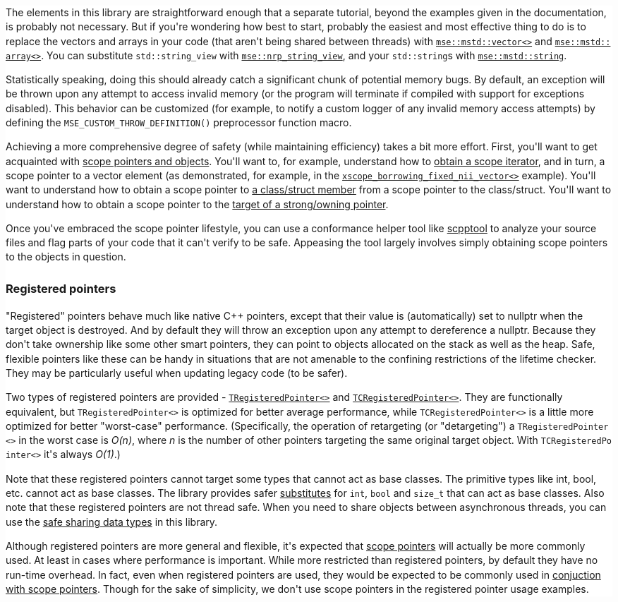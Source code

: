 The elements in this library are straightforward enough that a separate tutorial, beyond the examples given in the documentation, is probably not necessary. But if you're wondering how best to start, probably the easiest and most effective thing to do is to replace the vectors and arrays in your code (that aren't being shared between threads) with [`mse::mstd::vector<>`](#vector) and [`mse::mstd::array<>`](#array). You can substitute `std::string_view` with [`mse::nrp_string_view`](#nrp_string_view), and your `std::string`s with [`mse::mstd::string`](#string).

Statistically speaking, doing this should already catch a significant chunk of potential memory bugs. By default, an exception will be thrown upon any attempt to access invalid memory (or the program will terminate if compiled with support for exceptions disabled). This behavior can be customized (for example, to notify a custom logger of any invalid memory access attempts) by defining the `MSE_CUSTOM_THROW_DEFINITION()` preprocessor function macro.

Achieving a more comprehensive degree of safety (while maintaining efficiency) takes a bit more effort. First, you'll want to get acquainted with [scope pointers and objects](#scope-pointers). You'll want to, for example, understand how to [obtain a scope iterator](#xscope_iterator), and in turn, a scope pointer to a vector element (as demonstrated, for example, in the [`xscope_borrowing_fixed_nii_vector<>`](#xscope_borrowing_fixed_nii_vector) example). You'll want to understand how to obtain a scope pointer to [a class/struct member](#make_pointer_to_member_v2) from a scope pointer to the class/struct. You'll want to understand how to obtain a scope pointer to the [target of a strong/owning pointer](#make_xscope_strong_pointer_store).

Once you've embraced the scope pointer lifestyle, you can use a conformance helper tool like [scpptool](https://github.com/duneroadrunner/scpptool) to analyze your source files and flag parts of your code that it can't verify to be safe. Appeasing the tool largely involves simply obtaining scope pointers to the objects in question. 

### Registered pointers

"Registered" pointers behave much like native C++ pointers, except that their value is (automatically) set to nullptr when the target object is destroyed. And by default they will throw an exception upon any attempt to dereference a nullptr. Because they don't take ownership like some other smart pointers, they can point to objects allocated on the stack as well as the heap.  Safe, flexible pointers like these can be handy in situations that are not amenable to the confining restrictions of the lifetime checker. They may be particularly useful when updating legacy code (to be safer).

Two types of registered pointers are provided - [`TRegisteredPointer<>`](#tregisteredpointer) and [`TCRegisteredPointer<>`](#tcregisteredpointer). They are functionally equivalent, but `TRegisteredPointer<>` is optimized for better average performance, while `TCRegisteredPointer<>` is a little more optimized for better "worst-case" performance. (Specifically, the operation of retargeting (or "detargeting") a `TRegisteredPointer<>` in the worst case is *O(n)*, where *n* is the number of other pointers targeting the same original target object. With `TCRegisteredPointer<>` it's always *O(1)*.)

Note that these registered pointers cannot target some types that cannot act as base classes. The primitive types like int, bool, etc. cannot act as base classes. The library provides safer [substitutes](#cndint-cndsize_t-and-cndbool) for `int`, `bool` and `size_t` that can act as base classes. Also note that these registered pointers are not thread safe. When you need to share objects between asynchronous threads, you can use the [safe sharing data types](#asynchronously-shared-objects) in this library.

Although registered pointers are more general and flexible, it's expected that [scope pointers](#scope-pointers) will actually be more commonly used. At least in cases where performance is important. While more restricted than registered pointers, by default they have no run-time overhead. In fact, even when registered pointers are used, they would be expected to be commonly used in [conjuction with scope pointers](#tregisteredproxypointer). Though for the sake of simplicity, we don't use scope pointers in the registered pointer usage examples.  
